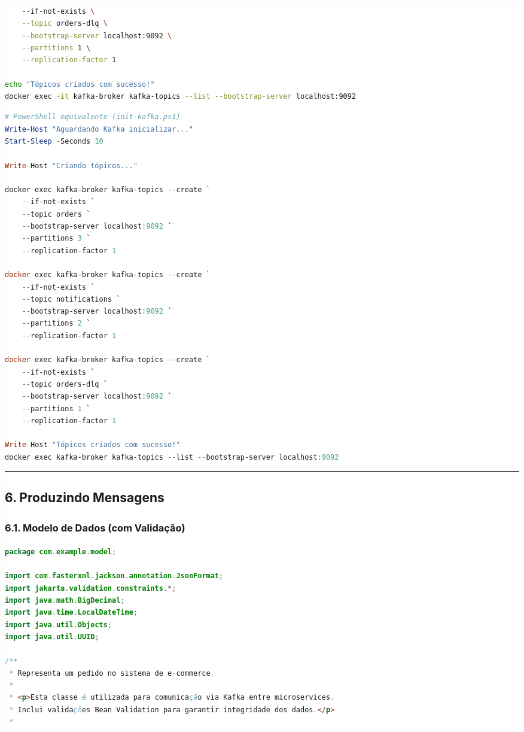 ```bash
    --if-not-exists \
    --topic orders-dlq \
    --bootstrap-server localhost:9092 \
    --partitions 1 \
    --replication-factor 1

echo "Tópicos criados com sucesso!"
docker exec -it kafka-broker kafka-topics --list --bootstrap-server localhost:9092
```

```powershell
# PowerShell equivalente (init-kafka.ps1)
Write-Host "Aguardando Kafka inicializar..."
Start-Sleep -Seconds 10

Write-Host "Criando tópicos..."

docker exec kafka-broker kafka-topics --create `
    --if-not-exists `
    --topic orders `
    --bootstrap-server localhost:9092 `
    --partitions 3 `
    --replication-factor 1

docker exec kafka-broker kafka-topics --create `
    --if-not-exists `
    --topic notifications `
    --bootstrap-server localhost:9092 `
    --partitions 2 `
    --replication-factor 1

docker exec kafka-broker kafka-topics --create `
    --if-not-exists `
    --topic orders-dlq `
    --bootstrap-server localhost:9092 `
    --partitions 1 `
    --replication-factor 1

Write-Host "Tópicos criados com sucesso!"
docker exec kafka-broker kafka-topics --list --bootstrap-server localhost:9092
```

---

## 6. Produzindo Mensagens

### 6.1. Modelo de Dados (com Validação)

```java
package com.example.model;

import com.fasterxml.jackson.annotation.JsonFormat;
import jakarta.validation.constraints.*;
import java.math.BigDecimal;
import java.time.LocalDateTime;
import java.util.Objects;
import java.util.UUID;

/**
 * Representa um pedido no sistema de e-commerce.
 * 
 * <p>Esta classe é utilizada para comunicação via Kafka entre microservices.
 * Inclui validações Bean Validation para garantir integridade dos dados.</p>
 * 
```